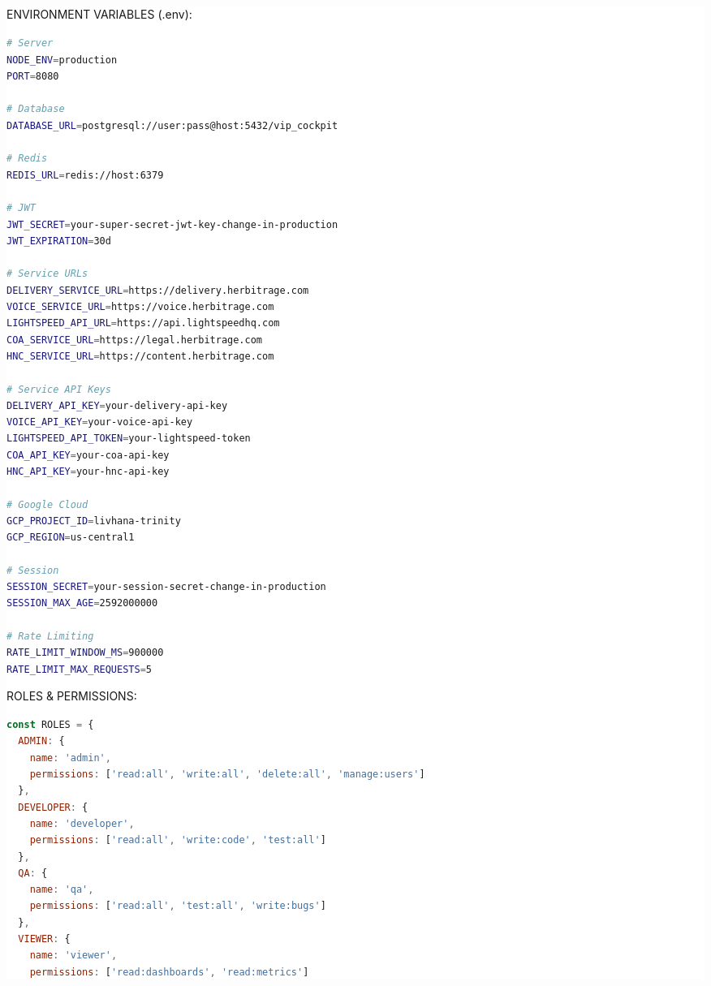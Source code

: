 ```bash
```

ENVIRONMENT VARIABLES (.env):

```bash
# Server
NODE_ENV=production
PORT=8080

# Database
DATABASE_URL=postgresql://user:pass@host:5432/vip_cockpit

# Redis
REDIS_URL=redis://host:6379

# JWT
JWT_SECRET=your-super-secret-jwt-key-change-in-production
JWT_EXPIRATION=30d

# Service URLs
DELIVERY_SERVICE_URL=https://delivery.herbitrage.com
VOICE_SERVICE_URL=https://voice.herbitrage.com
LIGHTSPEED_API_URL=https://api.lightspeedhq.com
COA_SERVICE_URL=https://legal.herbitrage.com
HNC_SERVICE_URL=https://content.herbitrage.com

# Service API Keys
DELIVERY_API_KEY=your-delivery-api-key
VOICE_API_KEY=your-voice-api-key
LIGHTSPEED_API_TOKEN=your-lightspeed-token
COA_API_KEY=your-coa-api-key
HNC_API_KEY=your-hnc-api-key

# Google Cloud
GCP_PROJECT_ID=livhana-trinity
GCP_REGION=us-central1

# Session
SESSION_SECRET=your-session-secret-change-in-production
SESSION_MAX_AGE=2592000000

# Rate Limiting
RATE_LIMIT_WINDOW_MS=900000
RATE_LIMIT_MAX_REQUESTS=5
```

ROLES & PERMISSIONS:

```javascript
const ROLES = {
  ADMIN: {
    name: 'admin',
    permissions: ['read:all', 'write:all', 'delete:all', 'manage:users']
  },
  DEVELOPER: {
    name: 'developer',
    permissions: ['read:all', 'write:code', 'test:all']
  },
  QA: {
    name: 'qa',
    permissions: ['read:all', 'test:all', 'write:bugs']
  },
  VIEWER: {
    name: 'viewer',
    permissions: ['read:dashboards', 'read:metrics']
```